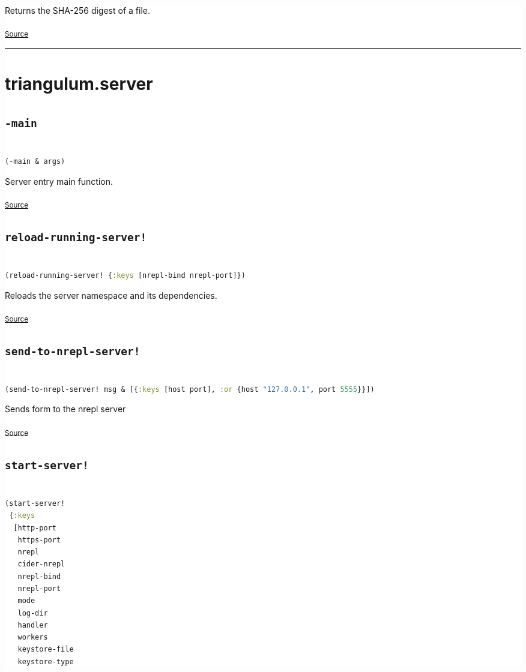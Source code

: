 Returns the SHA-256 digest of a file.
<p><sub><a href="https://github.com/sig-gis/triangulum/blob/main/src/triangulum/security.clj#L16-L21">Source</a></sub></p>

-----
# <a name="triangulum.server">triangulum.server</a>






## <a name="triangulum.server/-main">`-main`</a><a name="triangulum.server/-main"></a>
``` clojure

(-main & args)
```

Server entry main function.
<p><sub><a href="https://github.com/sig-gis/triangulum/blob/main/src/triangulum/server.clj#L166-L179">Source</a></sub></p>

## <a name="triangulum.server/reload-running-server!">`reload-running-server!`</a><a name="triangulum.server/reload-running-server!"></a>
``` clojure

(reload-running-server! {:keys [nrepl-bind nrepl-port]})
```

Reloads the server namespace and its dependencies.
<p><sub><a href="https://github.com/sig-gis/triangulum/blob/main/src/triangulum/server.clj#L129-L135">Source</a></sub></p>

## <a name="triangulum.server/send-to-nrepl-server!">`send-to-nrepl-server!`</a><a name="triangulum.server/send-to-nrepl-server!"></a>
``` clojure

(send-to-nrepl-server! msg & [{:keys [host port], :or {host "127.0.0.1", port 5555}}])
```

Sends form to the nrepl server
<p><sub><a href="https://github.com/sig-gis/triangulum/blob/main/src/triangulum/server.clj#L108-L119">Source</a></sub></p>

## <a name="triangulum.server/start-server!">`start-server!`</a><a name="triangulum.server/start-server!"></a>
``` clojure

(start-server!
 {:keys
  [http-port
   https-port
   nrepl
   cider-nrepl
   nrepl-bind
   nrepl-port
   mode
   log-dir
   handler
   workers
   keystore-file
   keystore-type
```